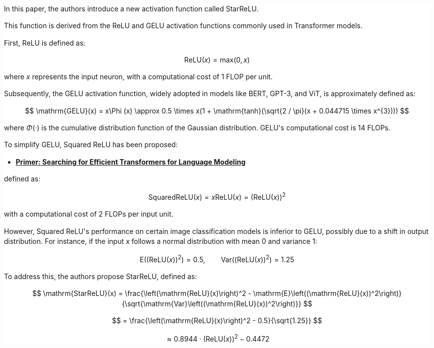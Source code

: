 In this paper, the authors introduce a new activation function called StarReLU.

This function is derived from the ReLU and GELU activation functions commonly used in Transformer models.

First, ReLU is defined as:

$$
\mathrm{ReLU}(x) = \mathrm{max}(0, x)
$$

where $x$ represents the input neuron, with a computational cost of 1 FLOP per unit.

Subsequently, the GELU activation function, widely adopted in models like BERT, GPT-3, and ViT, is approximately defined as:

$$
\mathrm{GELU}(x) = x\Phi (x) \approx 0.5 \times x(1 + \mathrm{tanh}(\sqrt{2 / \pi}(x + 0.044715 \times x^{3})))
$$

where $\Phi(·)$ is the cumulative distribution function of the Gaussian distribution. GELU's computational cost is 14 FLOPs.

To simplify GELU, Squared ReLU has been proposed:

- [**Primer: Searching for Efficient Transformers for Language Modeling**](https://arxiv.org/abs/2109.08668)

defined as:

$$
\mathrm{SquaredReLU}(x) = x\mathrm{ReLU}(x) = (\mathrm{ReLU}(x))^{2}
$$

with a computational cost of 2 FLOPs per input unit.

However, Squared ReLU's performance on certain image classification models is inferior to GELU, possibly due to a shift in output distribution. For instance, if the input $x$ follows a normal distribution with mean 0 and variance 1:

$$
\mathrm{E}\left((\mathrm{ReLU}(x))^2\right) = 0.5, \qquad \mathrm{Var}\left((\mathrm{ReLU}(x))^2\right) = 1.25
$$

To address this, the authors propose StarReLU, defined as:

$$
\mathrm{StarReLU}(x) = \frac{\left(\mathrm{ReLU}(x)\right)^2 - \mathrm{E}\left((\mathrm{ReLU}(x))^2\right)}{\sqrt{\mathrm{Var}\left((\mathrm{ReLU}(x))^2\right)}}
$$

$$
= \frac{\left(\mathrm{ReLU}(x)\right)^2 - 0.5}{\sqrt{1.25}}
$$

$$
\approx 0.8944 \cdot \left(\mathrm{ReLU}(x)\right)^2 - 0.4472
$$
